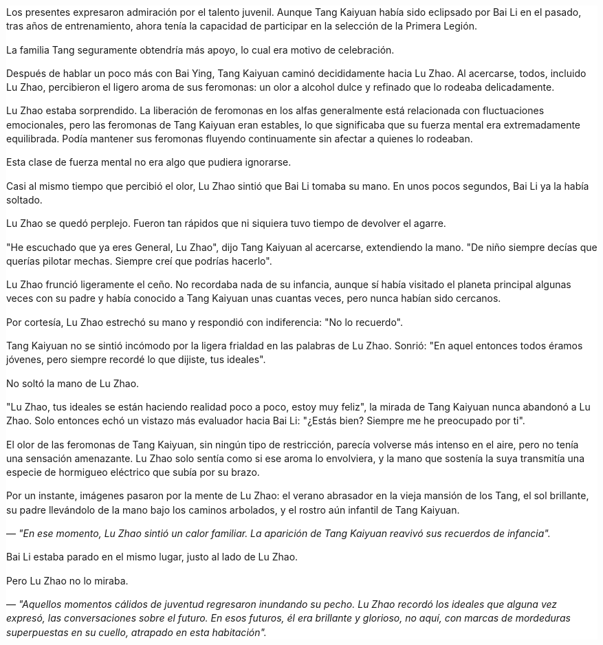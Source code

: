Los presentes expresaron admiración por el talento juvenil. Aunque Tang Kaiyuan había sido eclipsado por Bai Li en el pasado, tras años de entrenamiento, ahora tenía la capacidad de participar en la selección de la Primera Legión.

La familia Tang seguramente obtendría más apoyo, lo cual era motivo de celebración.

Después de hablar un poco más con Bai Ying, Tang Kaiyuan caminó decididamente hacia Lu Zhao. Al acercarse, todos, incluido Lu Zhao, percibieron el ligero aroma de sus feromonas: un olor a alcohol dulce y refinado que lo rodeaba delicadamente.

Lu Zhao estaba sorprendido. La liberación de feromonas en los alfas generalmente está relacionada con fluctuaciones emocionales, pero las feromonas de Tang Kaiyuan eran estables, lo que significaba que su fuerza mental era extremadamente equilibrada. Podía mantener sus feromonas fluyendo continuamente sin afectar a quienes lo rodeaban.

Esta clase de fuerza mental no era algo que pudiera ignorarse.

Casi al mismo tiempo que percibió el olor, Lu Zhao sintió que Bai Li tomaba su mano. En unos pocos segundos, Bai Li ya la había soltado.

Lu Zhao se quedó perplejo. Fueron tan rápidos que ni siquiera tuvo tiempo de devolver el agarre.

"He escuchado que ya eres General, Lu Zhao", dijo Tang Kaiyuan al acercarse, extendiendo la mano. "De niño siempre decías que querías pilotar mechas. Siempre creí que podrías hacerlo".

Lu Zhao frunció ligeramente el ceño. No recordaba nada de su infancia, aunque sí había visitado el planeta principal algunas veces con su padre y había conocido a Tang Kaiyuan unas cuantas veces, pero nunca habían sido cercanos.

Por cortesía, Lu Zhao estrechó su mano y respondió con indiferencia: "No lo recuerdo".


Tang Kaiyuan no se sintió incómodo por la ligera frialdad en las palabras de Lu Zhao. Sonrió: "En aquel entonces todos éramos jóvenes, pero siempre recordé lo que dijiste, tus ideales".

No soltó la mano de Lu Zhao.

"Lu Zhao, tus ideales se están haciendo realidad poco a poco, estoy muy feliz", la mirada de Tang Kaiyuan nunca abandonó a Lu Zhao. Solo entonces echó un vistazo más evaluador hacia Bai Li: "¿Estás bien? Siempre me he preocupado por ti".

El olor de las feromonas de Tang Kaiyuan, sin ningún tipo de restricción, parecía volverse más intenso en el aire, pero no tenía una sensación amenazante. Lu Zhao solo sentía como si ese aroma lo envolviera, y la mano que sostenía la suya transmitía una especie de hormigueo eléctrico que subía por su brazo.

Por un instante, imágenes pasaron por la mente de Lu Zhao: el verano abrasador en la vieja mansión de los Tang, el sol brillante, su padre llevándolo de la mano bajo los caminos arbolados, y el rostro aún infantil de Tang Kaiyuan.

— _"En ese momento, Lu Zhao sintió un calor familiar. La aparición de Tang Kaiyuan reavivó sus recuerdos de infancia"._

Bai Li estaba parado en el mismo lugar, justo al lado de Lu Zhao.

Pero Lu Zhao no lo miraba.

— _"Aquellos momentos cálidos de juventud regresaron inundando su pecho. Lu Zhao recordó los ideales que alguna vez expresó, las conversaciones sobre el futuro. En esos futuros, él era brillante y glorioso, no aquí, con marcas de mordeduras superpuestas en su cuello, atrapado en esta habitación"._
